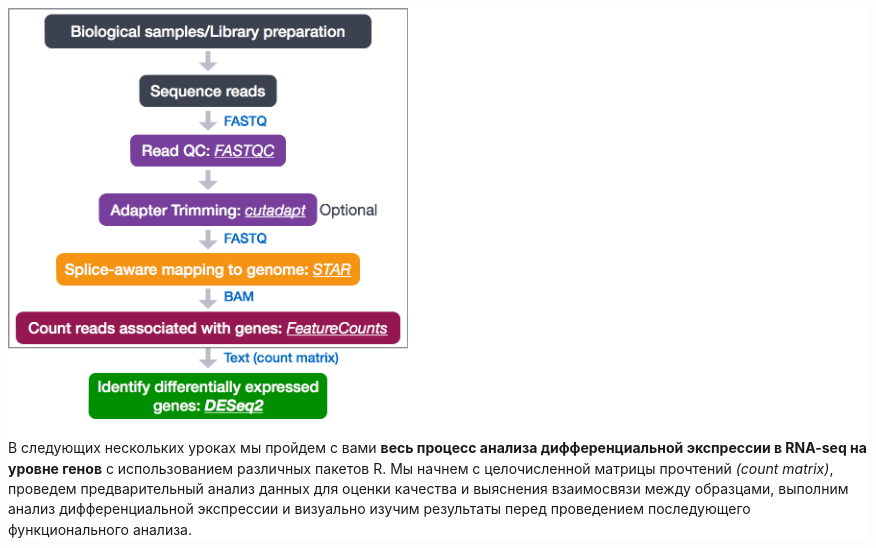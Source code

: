 <img src="../img/rnaseq_full_workflow.png" width="400">


В следующих нескольких уроках мы пройдем с вами **весь процесс анализа дифференциальной экспрессии в RNA-seq на уровне генов** с использованием различных пакетов R. Мы начнем с целочисленной матрицы прочтений _(count matrix)_, проведем предварительный анализ данных для оценки качества и выяснения взаимосвязи между образцами, выполним анализ дифференциальной экспрессии и визуально изучим результаты перед проведением последующего функционального анализа.
